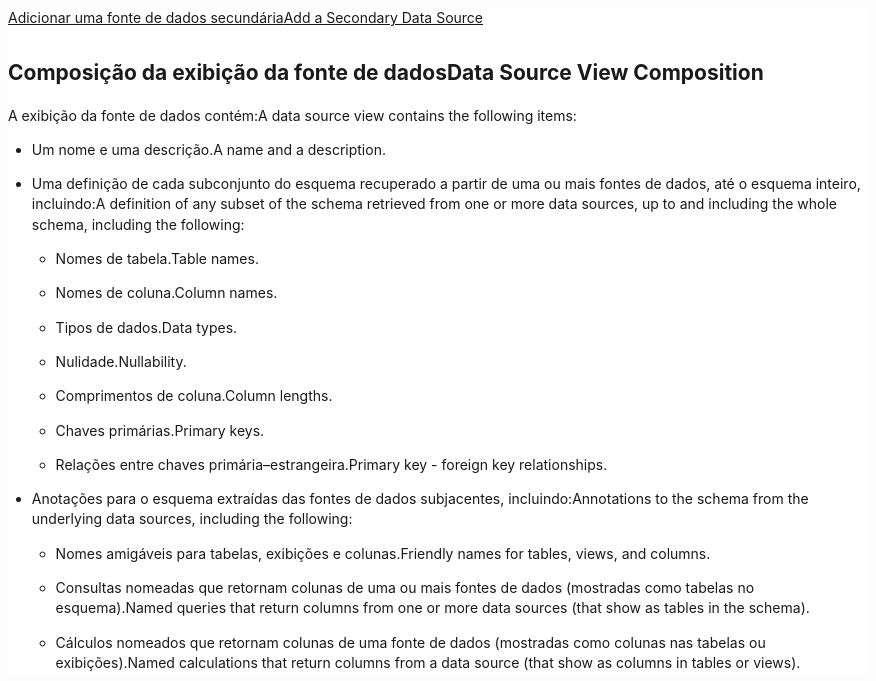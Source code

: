  [<span data-ttu-id="e4e1f-120">Adicionar uma fonte de dados secundária</span><span class="sxs-lookup"><span data-stu-id="e4e1f-120">Add a Secondary Data Source</span></span>](#bkmk_secondaryDS)  
  
##  <a name="data-source-view-composition"></a><a name="bkmk_dsvdef"></a><span data-ttu-id="e4e1f-121">Composição da exibição da fonte de dados</span><span class="sxs-lookup"><span data-stu-id="e4e1f-121">Data Source View Composition</span></span>  
 <span data-ttu-id="e4e1f-122">A exibição da fonte de dados contém:</span><span class="sxs-lookup"><span data-stu-id="e4e1f-122">A data source view contains the following items:</span></span>  
  
-   <span data-ttu-id="e4e1f-123">Um nome e uma descrição.</span><span class="sxs-lookup"><span data-stu-id="e4e1f-123">A name and a description.</span></span>  
  
-   <span data-ttu-id="e4e1f-124">Uma definição de cada subconjunto do esquema recuperado a partir de uma ou mais fontes de dados, até o esquema inteiro, incluindo:</span><span class="sxs-lookup"><span data-stu-id="e4e1f-124">A definition of any subset of the schema retrieved from one or more data sources, up to and including the whole schema, including the following:</span></span>  
  
    -   <span data-ttu-id="e4e1f-125">Nomes de tabela.</span><span class="sxs-lookup"><span data-stu-id="e4e1f-125">Table names.</span></span>  
  
    -   <span data-ttu-id="e4e1f-126">Nomes de coluna.</span><span class="sxs-lookup"><span data-stu-id="e4e1f-126">Column names.</span></span>  
  
    -   <span data-ttu-id="e4e1f-127">Tipos de dados.</span><span class="sxs-lookup"><span data-stu-id="e4e1f-127">Data types.</span></span>  
  
    -   <span data-ttu-id="e4e1f-128">Nulidade.</span><span class="sxs-lookup"><span data-stu-id="e4e1f-128">Nullability.</span></span>  
  
    -   <span data-ttu-id="e4e1f-129">Comprimentos de coluna.</span><span class="sxs-lookup"><span data-stu-id="e4e1f-129">Column lengths.</span></span>  
  
    -   <span data-ttu-id="e4e1f-130">Chaves primárias.</span><span class="sxs-lookup"><span data-stu-id="e4e1f-130">Primary keys.</span></span>  
  
    -   <span data-ttu-id="e4e1f-131">Relações entre chaves primária–estrangeira.</span><span class="sxs-lookup"><span data-stu-id="e4e1f-131">Primary key - foreign key relationships.</span></span>  
  
-   <span data-ttu-id="e4e1f-132">Anotações para o esquema extraídas das fontes de dados subjacentes, incluindo:</span><span class="sxs-lookup"><span data-stu-id="e4e1f-132">Annotations to the schema from the underlying data sources, including the following:</span></span>  
  
    -   <span data-ttu-id="e4e1f-133">Nomes amigáveis para tabelas, exibições e colunas.</span><span class="sxs-lookup"><span data-stu-id="e4e1f-133">Friendly names for tables, views, and columns.</span></span>  
  
    -   <span data-ttu-id="e4e1f-134">Consultas nomeadas que retornam colunas de uma ou mais fontes de dados (mostradas como tabelas no esquema).</span><span class="sxs-lookup"><span data-stu-id="e4e1f-134">Named queries that return columns from one or more data sources (that show as tables in the schema).</span></span>  
  
    -   <span data-ttu-id="e4e1f-135">Cálculos nomeados que retornam colunas de uma fonte de dados (mostradas como colunas nas tabelas ou exibições).</span><span class="sxs-lookup"><span data-stu-id="e4e1f-135">Named calculations that return columns from a data source (that show as columns in tables or views).</span></span>  
  